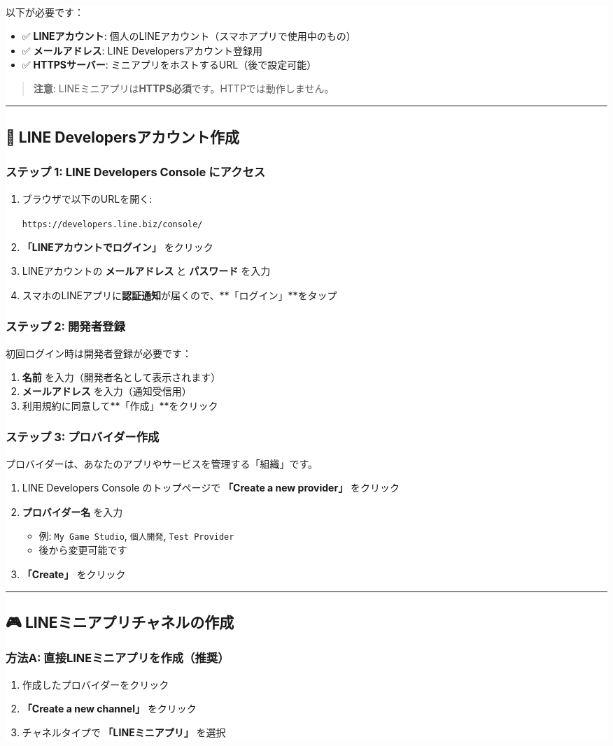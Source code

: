 以下が必要です：

- ✅ **LINEアカウント**: 個人のLINEアカウント（スマホアプリで使用中のもの）
- ✅ **メールアドレス**: LINE Developersアカウント登録用
- ✅ **HTTPSサーバー**: ミニアプリをホストするURL（後で設定可能）

> **注意**: LINEミニアプリは**HTTPS必須**です。HTTPでは動作しません。

---

## 🔐 LINE Developersアカウント作成

### ステップ 1: LINE Developers Console にアクセス

1. ブラウザで以下のURLを開く:
   ```
   https://developers.line.biz/console/
   ```

2. **「LINEアカウントでログイン」** をクリック

3. LINEアカウントの **メールアドレス** と **パスワード** を入力

4. スマホのLINEアプリに**認証通知**が届くので、**「ログイン」**をタップ

### ステップ 2: 開発者登録

初回ログイン時は開発者登録が必要です：

1. **名前** を入力（開発者名として表示されます）
2. **メールアドレス** を入力（通知受信用）
3. 利用規約に同意して**「作成」**をクリック

### ステップ 3: プロバイダー作成

プロバイダーは、あなたのアプリやサービスを管理する「組織」です。

1. LINE Developers Console のトップページで **「Create a new provider」** をクリック

2. **プロバイダー名** を入力
   - 例: `My Game Studio`, `個人開発`, `Test Provider`
   - 後から変更可能です

3. **「Create」** をクリック

---

## 🎮 LINEミニアプリチャネルの作成

### 方法A: 直接LINEミニアプリを作成（推奨）

1. 作成したプロバイダーをクリック

2. **「Create a new channel」** をクリック

3. チャネルタイプで **「LINEミニアプリ」** を選択
